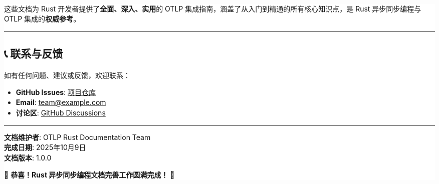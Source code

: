 这些文档为 Rust 开发者提供了**全面、深入、实用**的 OTLP 集成指南，涵盖了从入门到精通的所有核心知识点，是 Rust 异步同步编程与 OTLP 集成的**权威参考**。

---

## 📞 联系与反馈

如有任何问题、建议或反馈，欢迎联系：

- **GitHub Issues**: [项目仓库](https://github.com/your-repo/issues)
- **Email**: <team@example.com>
- **讨论区**: [GitHub Discussions](https://github.com/your-repo/discussions)

---

**文档维护者**: OTLP Rust Documentation Team  
**完成日期**: 2025年10月9日  
**文档版本**: 1.0.0

🎊 **恭喜！Rust 异步同步编程文档完善工作圆满完成！** 🎊
